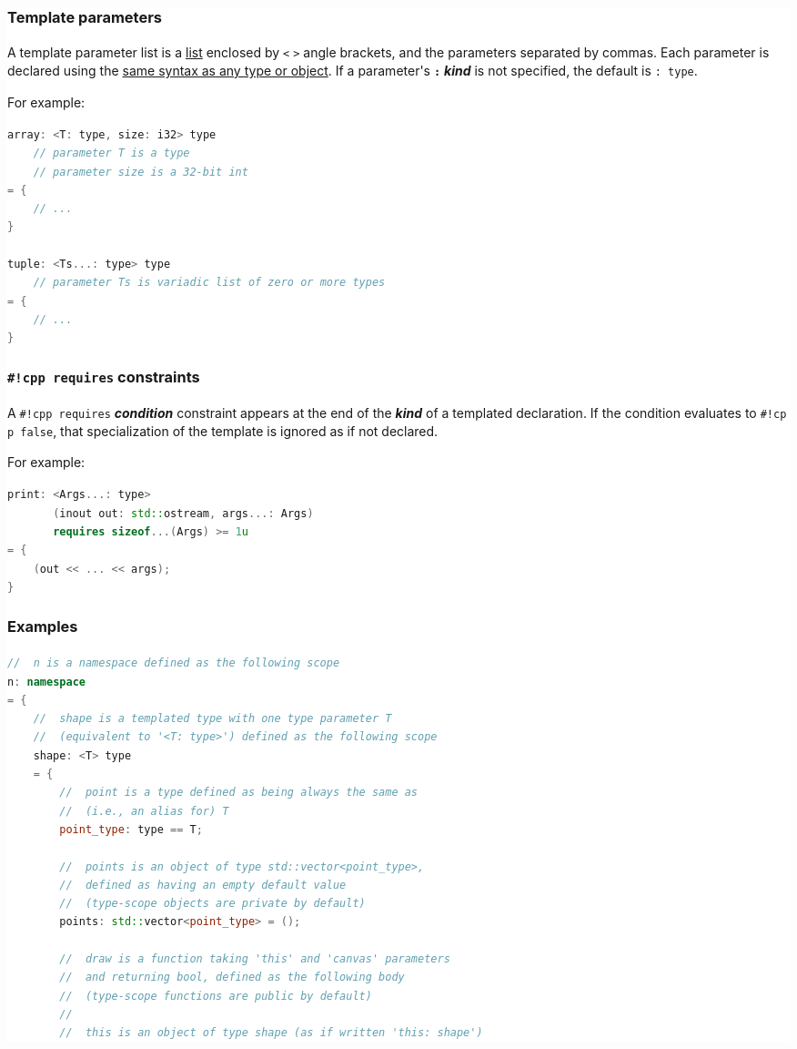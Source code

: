 
### <a id="template-parameters"></a> Template parameters

A template parameter list is a [list](common.md#lists) enclosed by `<` `>` angle brackets, and the parameters separated by commas. Each parameter is declared using the [same syntax as any type or object](declarations.md). If a parameter's **`:`** ***kind*** is not specified, the default is `: type`.

For example:

``` cpp title="Declaring template parameters" hl_lines="1-3 8-9"
array: <T: type, size: i32> type
    // parameter T is a type
    // parameter size is a 32-bit int
= {
    // ...
}

tuple: <Ts...: type> type
    // parameter Ts is variadic list of zero or more types
= {
    // ...
}
```


### <a id="requires"></a> `#!cpp requires` constraints

A `#!cpp requires` ***condition*** constraint appears at the end of the ***kind*** of a templated declaration. If the condition evaluates to `#!cpp false`, that specialization of the template is ignored as if not declared.

For example:

``` cpp title="A requires constraint on a variadic function" hl_lines="3"
print: <Args...: type>
       (inout out: std::ostream, args...: Args)
       requires sizeof...(Args) >= 1u
= {
    (out << ... << args);
}
```


### Examples

``` cpp title="Consistent declarations — name : kind = statement" linenums="1" hl_lines="2 6 10 15 24 28 32 43 49 53"
//  n is a namespace defined as the following scope
n: namespace
= {
    //  shape is a templated type with one type parameter T
    //  (equivalent to '<T: type>') defined as the following scope
    shape: <T> type
    = {
        //  point is a type defined as being always the same as
        //  (i.e., an alias for) T
        point_type: type == T;

        //  points is an object of type std::vector<point_type>,
        //  defined as having an empty default value
        //  (type-scope objects are private by default)
        points: std::vector<point_type> = ();

        //  draw is a function taking 'this' and 'canvas' parameters
        //  and returning bool, defined as the following body
        //  (type-scope functions are public by default)
        //
        //  this is an object of type shape (as if written 'this: shape')
```